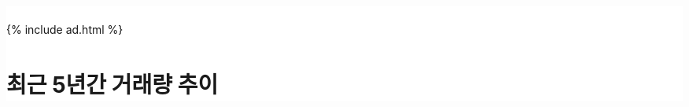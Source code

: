 
<br>
{% include ad.html %}
<br>

# 최근 5년간 거래량 추이


<div style="width:100%;">
    <canvas id="deal_progress" height="200"></canvas>
</div>

<script>
new Chart(document.getElementById("deal_progress"), {
    type: 'line',
    data: {
        labels: ['201611','201612','201701','201702','201703','201704','201705','201706','201707','201708','201709','201710','201711','201712','201801','201802','201803','201804','201805','201806','201807','201808','201809','201810','201811','201812','201901','201902','201903','201904','201905','201906','201907','201908','201909','201910','201911','201912','202001','202002','202003','202004','202005','202006','202007','202008','202009','202010','202011','202012','202101','202102','202103','202104','202105','202106','202107','202108','202109','202110','202111'],
        datasets: [{
            label: '매매',
            pointRadius: 1,
            data: [25, 7, 18, 17, 19, 22, 20, 18, 20, 20, 19, 10, 17, 20, 21, 22, 19, 19, 19, 23, 19, 14, 23, 23, 17, 24, 5, 12, 23, 16, 22, 32, 16, 25, 24, 46, 33, 51, 48, 33, 40, 44, 59, 60, 29, 21, 72, 26, 50, 37, 31, 28, 44, 68, 74, 62, 32, 40, 24, 34, 2],
            borderColor: "rgba(255, 201, 14, 1)",
            backgroundColor: "rgba(255, 201, 14, 0.5)",
            fill: false,
            lineTension: 0
        },{
            label: '전월세',
            pointRadius: 1,
            data: [13, 12, 23, 14, 12, 29, 27, 20, 23, 9, 14, 20, 20, 15, 19, 14, 15, 14, 16, 14, 16, 11, 16, 25, 14, 17, 12, 26, 18, 15, 24, 19, 18, 8, 16, 17, 14, 22, 27, 29, 13, 14, 21, 22, 17, 19, 38, 17, 26, 13, 15, 17, 25, 38, 32, 38, 16, 10, 11, 17, 3],
            borderColor: "rgba(0, 141, 185, 1)",
            backgroundColor: "rgba(0, 141, 185, 0.5)",
            fill: false,
            lineTension: 0
        }
        ]
    },
    options: {
        responsive: true,
        title: {
            display: false
        },
        tooltips: {
            mode: 'index',
            intersect: false
        },
        hover: {
            mode: 'nearest',
            intersect: true
        },
        scales: {
            xAxes: [{
                display: true,
                scaleLabel: {
                    display: true,
                    labelString: '년/월'